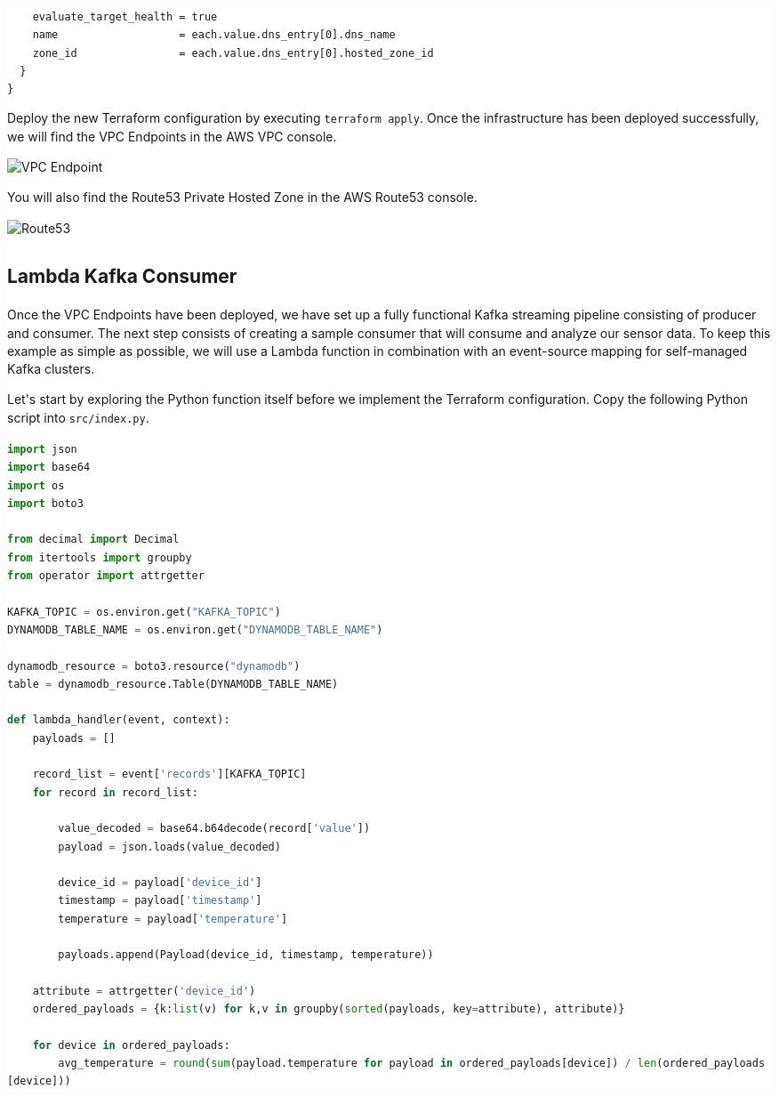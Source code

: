 ```hcl
    evaluate_target_health = true
    name                   = each.value.dns_entry[0].dns_name
    zone_id                = each.value.dns_entry[0].hosted_zone_id
  }
}

```

Deploy the new Terraform configuration by executing `terraform apply`. Once the infrastructure has been deployed successfully, we will find the VPC Endpoints in the AWS VPC console.

![VPC Endpoint](/img/2023/05/cross-account-msk-data-streaming-vpc-endpoints.png)

You will also find the Route53 Private Hosted Zone in the AWS Route53 console.

![Route53](/img/2023/05/cross-account-msk-data-streaming-route53.png)

## Lambda Kafka Consumer

Once the VPC Endpoints have been deployed, we have set up a fully functional Kafka streaming pipeline consisting of producer and consumer. The next step consists of creating a sample consumer that will consume and analyze our sensor data. To keep this example as simple as possible, we will use a Lambda function in combination with an event-source mapping for self-managed Kafka clusters.

Let's start by exploring the Python function itself before we implement the Terraform configuration. Copy the following Python script into `src/index.py`.

```python
import json
import base64
import os
import boto3

from decimal import Decimal
from itertools import groupby
from operator import attrgetter

KAFKA_TOPIC = os.environ.get("KAFKA_TOPIC")
DYNAMODB_TABLE_NAME = os.environ.get("DYNAMODB_TABLE_NAME")

dynamodb_resource = boto3.resource("dynamodb")
table = dynamodb_resource.Table(DYNAMODB_TABLE_NAME)

def lambda_handler(event, context):
    payloads = []

    record_list = event['records'][KAFKA_TOPIC]
    for record in record_list:

        value_decoded = base64.b64decode(record['value'])
        payload = json.loads(value_decoded)

        device_id = payload['device_id']
        timestamp = payload['timestamp']
        temperature = payload['temperature']

        payloads.append(Payload(device_id, timestamp, temperature))

    attribute = attrgetter('device_id')
    ordered_payloads = {k:list(v) for k,v in groupby(sorted(payloads, key=attribute), attribute)}

    for device in ordered_payloads:
        avg_temperature = round(sum(payload.temperature for payload in ordered_payloads[device]) / len(ordered_payloads[device]))
```